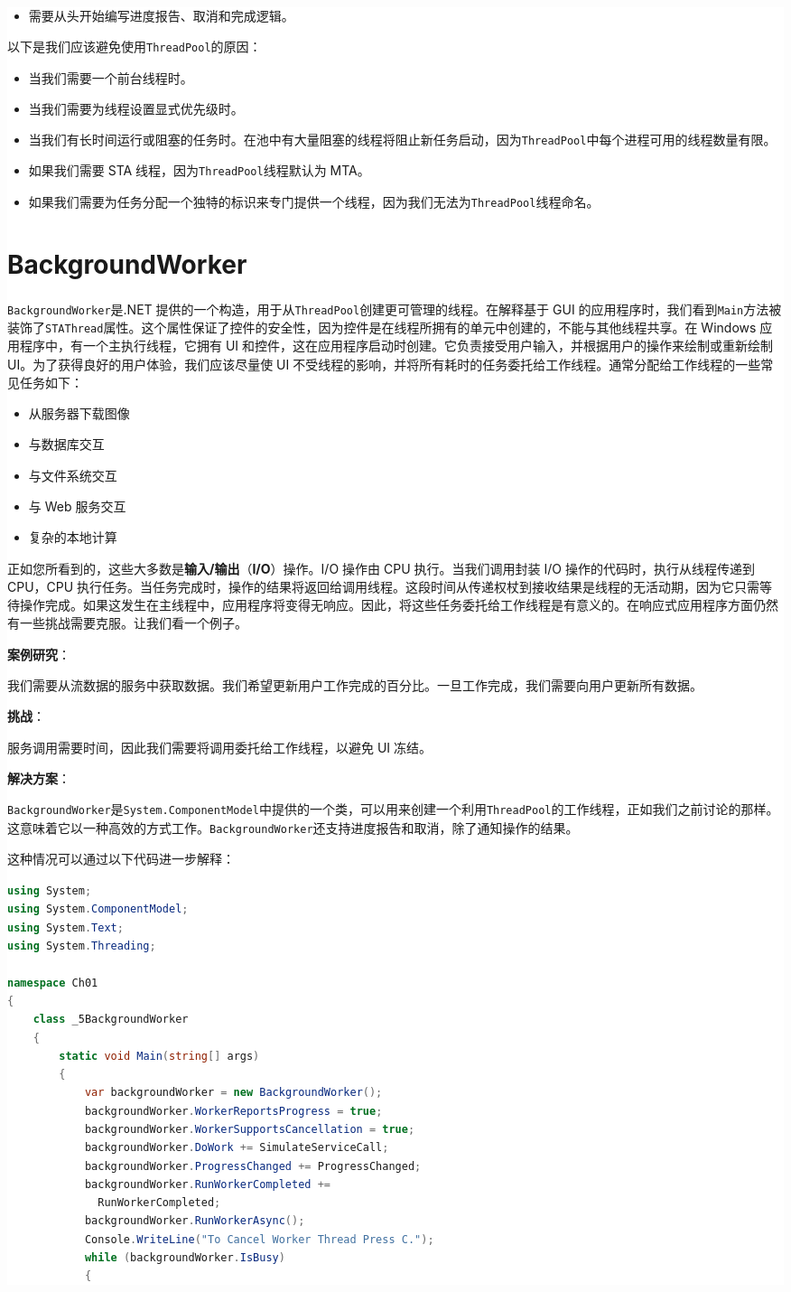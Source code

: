 +   需要从头开始编写进度报告、取消和完成逻辑。

以下是我们应该避免使用`ThreadPool`的原因：

+   当我们需要一个前台线程时。

+   当我们需要为线程设置显式优先级时。

+   当我们有长时间运行或阻塞的任务时。在池中有大量阻塞的线程将阻止新任务启动，因为`ThreadPool`中每个进程可用的线程数量有限。

+   如果我们需要 STA 线程，因为`ThreadPool`线程默认为 MTA。

+   如果我们需要为任务分配一个独特的标识来专门提供一个线程，因为我们无法为`ThreadPool`线程命名。

# BackgroundWorker

`BackgroundWorker`是.NET 提供的一个构造，用于从`ThreadPool`创建更可管理的线程。在解释基于 GUI 的应用程序时，我们看到`Main`方法被装饰了`STAThread`属性。这个属性保证了控件的安全性，因为控件是在线程所拥有的单元中创建的，不能与其他线程共享。在 Windows 应用程序中，有一个主执行线程，它拥有 UI 和控件，这在应用程序启动时创建。它负责接受用户输入，并根据用户的操作来绘制或重新绘制 UI。为了获得良好的用户体验，我们应该尽量使 UI 不受线程的影响，并将所有耗时的任务委托给工作线程。通常分配给工作线程的一些常见任务如下：

+   从服务器下载图像

+   与数据库交互

+   与文件系统交互

+   与 Web 服务交互

+   复杂的本地计算

正如您所看到的，这些大多数是**输入/输出**（**I/O**）操作。I/O 操作由 CPU 执行。当我们调用封装 I/O 操作的代码时，执行从线程传递到 CPU，CPU 执行任务。当任务完成时，操作的结果将返回给调用线程。这段时间从传递权杖到接收结果是线程的无活动期，因为它只需等待操作完成。如果这发生在主线程中，应用程序将变得无响应。因此，将这些任务委托给工作线程是有意义的。在响应式应用程序方面仍然有一些挑战需要克服。让我们看一个例子。

**案例研究**：

我们需要从流数据的服务中获取数据。我们希望更新用户工作完成的百分比。一旦工作完成，我们需要向用户更新所有数据。

**挑战**：

服务调用需要时间，因此我们需要将调用委托给工作线程，以避免 UI 冻结。

**解决方案**：

`BackgroundWorker`是`System.ComponentModel`中提供的一个类，可以用来创建一个利用`ThreadPool`的工作线程，正如我们之前讨论的那样。这意味着它以一种高效的方式工作。`BackgroundWorker`还支持进度报告和取消，除了通知操作的结果。

这种情况可以通过以下代码进一步解释：

```cs
using System;
using System.ComponentModel;
using System.Text;
using System.Threading;

namespace Ch01
{
    class _5BackgroundWorker
    {
        static void Main(string[] args)
        {
            var backgroundWorker = new BackgroundWorker();
            backgroundWorker.WorkerReportsProgress = true;
            backgroundWorker.WorkerSupportsCancellation = true;
            backgroundWorker.DoWork += SimulateServiceCall;
            backgroundWorker.ProgressChanged += ProgressChanged;
            backgroundWorker.RunWorkerCompleted += 
              RunWorkerCompleted;
            backgroundWorker.RunWorkerAsync();
            Console.WriteLine("To Cancel Worker Thread Press C.");
            while (backgroundWorker.IsBusy)
            {
```